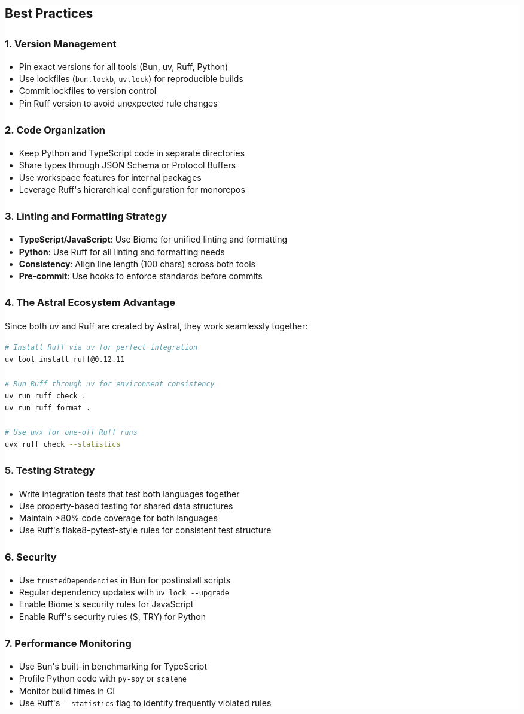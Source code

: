 ## Best Practices

### 1. Version Management
- Pin exact versions for all tools (Bun, uv, Ruff, Python)
- Use lockfiles (`bun.lockb`, `uv.lock`) for reproducible builds
- Commit lockfiles to version control
- Pin Ruff version to avoid unexpected rule changes

### 2. Code Organization
- Keep Python and TypeScript code in separate directories
- Share types through JSON Schema or Protocol Buffers
- Use workspace features for internal packages
- Leverage Ruff's hierarchical configuration for monorepos

### 3. Linting and Formatting Strategy
- **TypeScript/JavaScript**: Use Biome for unified linting and formatting
- **Python**: Use Ruff for all linting and formatting needs
- **Consistency**: Align line length (100 chars) across both tools
- **Pre-commit**: Use hooks to enforce standards before commits

### 4. The Astral Ecosystem Advantage
Since both uv and Ruff are created by Astral, they work seamlessly together:
```bash
# Install Ruff via uv for perfect integration
uv tool install ruff@0.12.11

# Run Ruff through uv for environment consistency
uv run ruff check .
uv run ruff format .

# Use uvx for one-off Ruff runs
uvx ruff check --statistics
```

### 5. Testing Strategy
- Write integration tests that test both languages together
- Use property-based testing for shared data structures
- Maintain >80% code coverage for both languages
- Use Ruff's flake8-pytest-style rules for consistent test structure

### 6. Security
- Use `trustedDependencies` in Bun for postinstall scripts
- Regular dependency updates with `uv lock --upgrade`
- Enable Biome's security rules for JavaScript
- Enable Ruff's security rules (S, TRY) for Python

### 7. Performance Monitoring
- Use Bun's built-in benchmarking for TypeScript
- Profile Python code with `py-spy` or `scalene`
- Monitor build times in CI
- Use Ruff's `--statistics` flag to identify frequently violated rules
